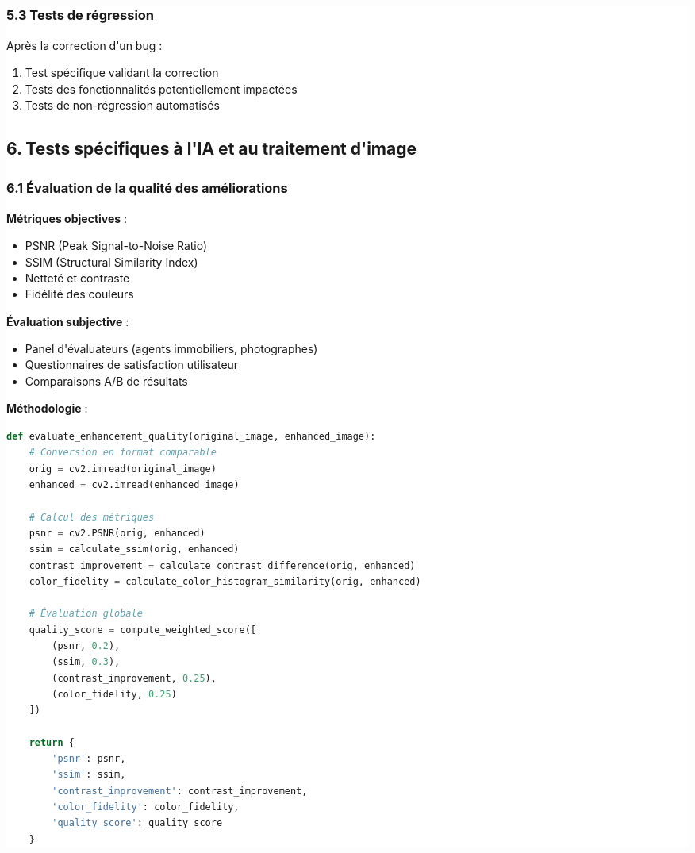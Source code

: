 ### 5.3 Tests de régression

Après la correction d'un bug :
1. Test spécifique validant la correction
2. Tests des fonctionnalités potentiellement impactées
3. Tests de non-régression automatisés

## 6. Tests spécifiques à l'IA et au traitement d'image

### 6.1 Évaluation de la qualité des améliorations

**Métriques objectives** :
- PSNR (Peak Signal-to-Noise Ratio)
- SSIM (Structural Similarity Index)
- Netteté et contraste
- Fidélité des couleurs

**Évaluation subjective** :
- Panel d'évaluateurs (agents immobiliers, photographes)
- Questionnaires de satisfaction utilisateur
- Comparaisons A/B de résultats

**Méthodologie** :
```python
def evaluate_enhancement_quality(original_image, enhanced_image):
    # Conversion en format comparable
    orig = cv2.imread(original_image)
    enhanced = cv2.imread(enhanced_image)
    
    # Calcul des métriques
    psnr = cv2.PSNR(orig, enhanced)
    ssim = calculate_ssim(orig, enhanced)
    contrast_improvement = calculate_contrast_difference(orig, enhanced)
    color_fidelity = calculate_color_histogram_similarity(orig, enhanced)
    
    # Évaluation globale
    quality_score = compute_weighted_score([
        (psnr, 0.2),
        (ssim, 0.3),
        (contrast_improvement, 0.25),
        (color_fidelity, 0.25)
    ])
    
    return {
        'psnr': psnr,
        'ssim': ssim,
        'contrast_improvement': contrast_improvement,
        'color_fidelity': color_fidelity,
        'quality_score': quality_score
    }
```

